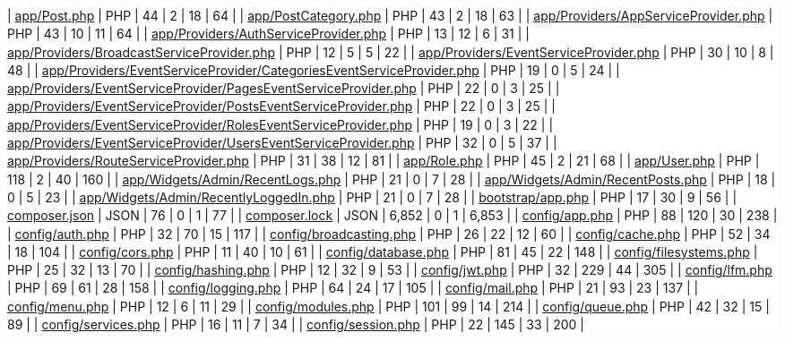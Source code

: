 | [app/Post.php](/app/Post.php) | PHP | 44 | 2 | 18 | 64 |
| [app/PostCategory.php](/app/PostCategory.php) | PHP | 43 | 2 | 18 | 63 |
| [app/Providers/AppServiceProvider.php](/app/Providers/AppServiceProvider.php) | PHP | 43 | 10 | 11 | 64 |
| [app/Providers/AuthServiceProvider.php](/app/Providers/AuthServiceProvider.php) | PHP | 13 | 12 | 6 | 31 |
| [app/Providers/BroadcastServiceProvider.php](/app/Providers/BroadcastServiceProvider.php) | PHP | 12 | 5 | 5 | 22 |
| [app/Providers/EventServiceProvider.php](/app/Providers/EventServiceProvider.php) | PHP | 30 | 10 | 8 | 48 |
| [app/Providers/EventServiceProvider/CategoriesEventServiceProvider.php](/app/Providers/EventServiceProvider/CategoriesEventServiceProvider.php) | PHP | 19 | 0 | 5 | 24 |
| [app/Providers/EventServiceProvider/PagesEventServiceProvider.php](/app/Providers/EventServiceProvider/PagesEventServiceProvider.php) | PHP | 22 | 0 | 3 | 25 |
| [app/Providers/EventServiceProvider/PostsEventServiceProvider.php](/app/Providers/EventServiceProvider/PostsEventServiceProvider.php) | PHP | 22 | 0 | 3 | 25 |
| [app/Providers/EventServiceProvider/RolesEventServiceProvider.php](/app/Providers/EventServiceProvider/RolesEventServiceProvider.php) | PHP | 19 | 0 | 3 | 22 |
| [app/Providers/EventServiceProvider/UsersEventServiceProvider.php](/app/Providers/EventServiceProvider/UsersEventServiceProvider.php) | PHP | 32 | 0 | 5 | 37 |
| [app/Providers/RouteServiceProvider.php](/app/Providers/RouteServiceProvider.php) | PHP | 31 | 38 | 12 | 81 |
| [app/Role.php](/app/Role.php) | PHP | 45 | 2 | 21 | 68 |
| [app/User.php](/app/User.php) | PHP | 118 | 2 | 40 | 160 |
| [app/Widgets/Admin/RecentLogs.php](/app/Widgets/Admin/RecentLogs.php) | PHP | 21 | 0 | 7 | 28 |
| [app/Widgets/Admin/RecentPosts.php](/app/Widgets/Admin/RecentPosts.php) | PHP | 18 | 0 | 5 | 23 |
| [app/Widgets/Admin/RecentlyLoggedIn.php](/app/Widgets/Admin/RecentlyLoggedIn.php) | PHP | 21 | 0 | 7 | 28 |
| [bootstrap/app.php](/bootstrap/app.php) | PHP | 17 | 30 | 9 | 56 |
| [composer.json](/composer.json) | JSON | 76 | 0 | 1 | 77 |
| [composer.lock](/composer.lock) | JSON | 6,852 | 0 | 1 | 6,853 |
| [config/app.php](/config/app.php) | PHP | 88 | 120 | 30 | 238 |
| [config/auth.php](/config/auth.php) | PHP | 32 | 70 | 15 | 117 |
| [config/broadcasting.php](/config/broadcasting.php) | PHP | 26 | 22 | 12 | 60 |
| [config/cache.php](/config/cache.php) | PHP | 52 | 34 | 18 | 104 |
| [config/cors.php](/config/cors.php) | PHP | 11 | 40 | 10 | 61 |
| [config/database.php](/config/database.php) | PHP | 81 | 45 | 22 | 148 |
| [config/filesystems.php](/config/filesystems.php) | PHP | 25 | 32 | 13 | 70 |
| [config/hashing.php](/config/hashing.php) | PHP | 12 | 32 | 9 | 53 |
| [config/jwt.php](/config/jwt.php) | PHP | 32 | 229 | 44 | 305 |
| [config/lfm.php](/config/lfm.php) | PHP | 69 | 61 | 28 | 158 |
| [config/logging.php](/config/logging.php) | PHP | 64 | 24 | 17 | 105 |
| [config/mail.php](/config/mail.php) | PHP | 21 | 93 | 23 | 137 |
| [config/menu.php](/config/menu.php) | PHP | 12 | 6 | 11 | 29 |
| [config/modules.php](/config/modules.php) | PHP | 101 | 99 | 14 | 214 |
| [config/queue.php](/config/queue.php) | PHP | 42 | 32 | 15 | 89 |
| [config/services.php](/config/services.php) | PHP | 16 | 11 | 7 | 34 |
| [config/session.php](/config/session.php) | PHP | 22 | 145 | 33 | 200 |